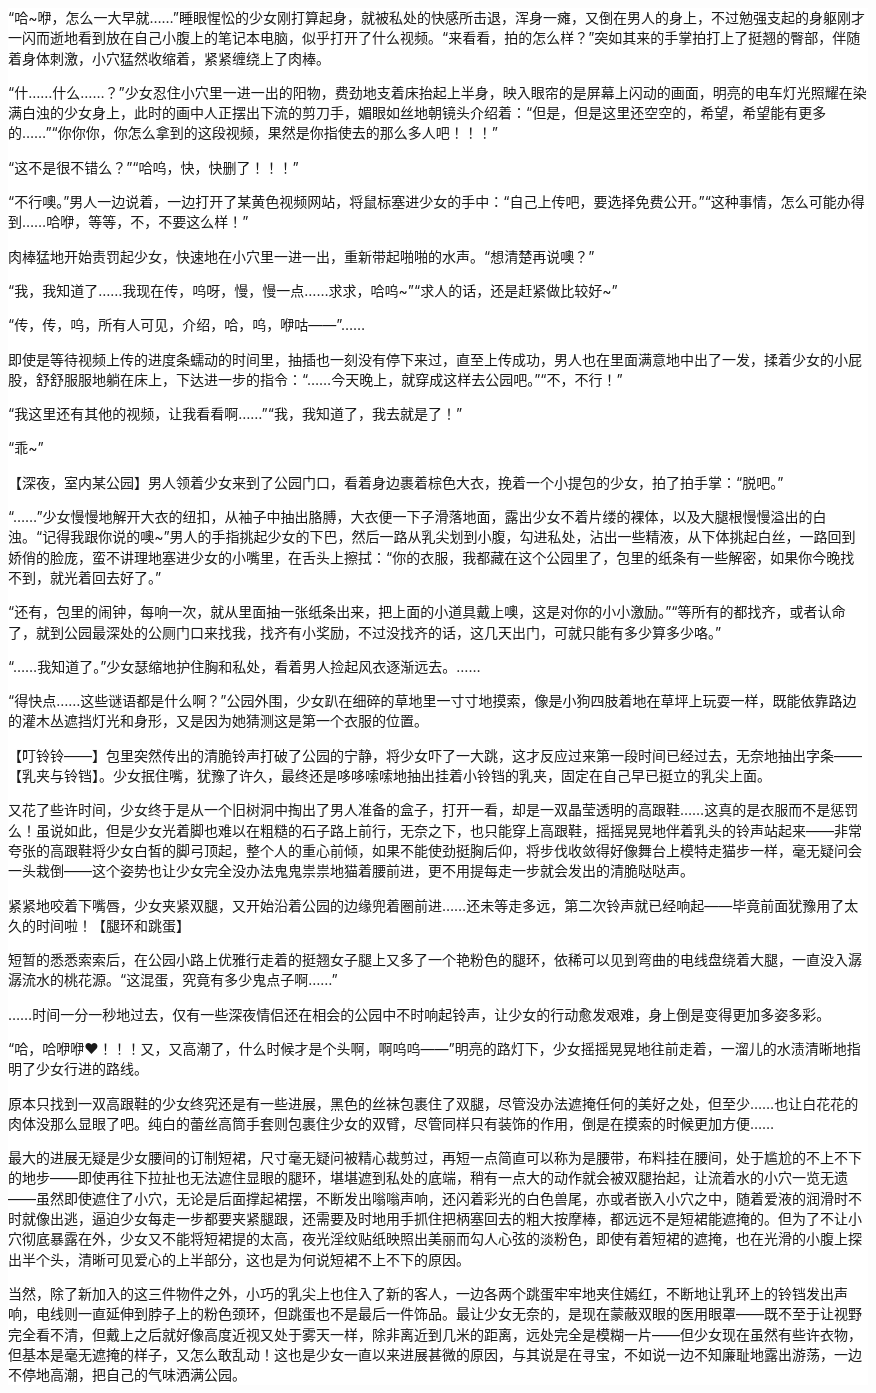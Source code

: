 “哈~咿，怎么一大早就……”睡眼惺忪的少女刚打算起身，就被私处的快感所击退，浑身一瘫，又倒在男人的身上，不过勉强支起的身躯刚才一闪而逝地看到放在自己小腹上的笔记本电脑，似乎打开了什么视频。“来看看，拍的怎么样？”突如其来的手掌拍打上了挺翘的臀部，伴随着身体刺激，小穴猛然收缩着，紧紧缠绕上了肉棒。

“什……什么……？”少女忍住小穴里一进一出的阳物，费劲地支着床抬起上半身，映入眼帘的是屏幕上闪动的画面，明亮的电车灯光照耀在染满白浊的少女身上，此时的画中人正摆出下流的剪刀手，媚眼如丝地朝镜头介绍着：“但是，但是这里还空空的，希望，希望能有更多的……”“你你你，你怎么拿到的这段视频，果然是你指使去的那么多人吧！！！”

“这不是很不错么？”“哈呜，快，快删了！！！”

“不行噢。”男人一边说着，一边打开了某黄色视频网站，将鼠标塞进少女的手中：“自己上传吧，要选择免费公开。”“这种事情，怎么可能办得到……哈咿，等等，不，不要这么样！”

肉棒猛地开始责罚起少女，快速地在小穴里一进一出，重新带起啪啪的水声。“想清楚再说噢？”

“我，我知道了……我现在传，呜呀，慢，慢一点……求求，哈呜~”“求人的话，还是赶紧做比较好~”

“传，传，呜，所有人可见，介绍，哈，呜，咿咕——”……

即使是等待视频上传的进度条蠕动的时间里，抽插也一刻没有停下来过，直至上传成功，男人也在里面满意地中出了一发，揉着少女的小屁股，舒舒服服地躺在床上，下达进一步的指令：“……今天晚上，就穿成这样去公园吧。”“不，不行！”

“我这里还有其他的视频，让我看看啊……”“我，我知道了，我去就是了！”

“乖~” 

【深夜，室内某公园】男人领着少女来到了公园门口，看着身边裹着棕色大衣，挽着一个小提包的少女，拍了拍手掌：“脱吧。”

“……”少女慢慢地解开大衣的纽扣，从袖子中抽出胳膊，大衣便一下子滑落地面，露出少女不着片缕的裸体，以及大腿根慢慢溢出的白浊。“记得我跟你说的噢~”男人的手指挑起少女的下巴，然后一路从乳尖划到小腹，勾进私处，沾出一些精液，从下体挑起白丝，一路回到娇俏的脸庞，蛮不讲理地塞进少女的小嘴里，在舌头上擦拭：“你的衣服，我都藏在这个公园里了，包里的纸条有一些解密，如果你今晚找不到，就光着回去好了。”

“还有，包里的闹钟，每响一次，就从里面抽一张纸条出来，把上面的小道具戴上噢，这是对你的小小激励。”“等所有的都找齐，或者认命了，就到公园最深处的公厕门口来找我，找齐有小奖励，不过没找齐的话，这几天出门，可就只能有多少算多少咯。”

“……我知道了。”少女瑟缩地护住胸和私处，看着男人捡起风衣逐渐远去。……

“得快点……这些谜语都是什么啊？”公园外围，少女趴在细碎的草地里一寸寸地摸索，像是小狗四肢着地在草坪上玩耍一样，既能依靠路边的灌木丛遮挡灯光和身形，又是因为她猜测这是第一个衣服的位置。

【叮铃铃——】包里突然传出的清脆铃声打破了公园的宁静，将少女吓了一大跳，这才反应过来第一段时间已经过去，无奈地抽出字条——【乳夹与铃铛】。少女抿住嘴，犹豫了许久，最终还是哆哆嗦嗦地抽出挂着小铃铛的乳夹，固定在自己早已挺立的乳尖上面。

又花了些许时间，少女终于是从一个旧树洞中掏出了男人准备的盒子，打开一看，却是一双晶莹透明的高跟鞋……这真的是衣服而不是惩罚么！虽说如此，但是少女光着脚也难以在粗糙的石子路上前行，无奈之下，也只能穿上高跟鞋，摇摇晃晃地伴着乳头的铃声站起来——非常夸张的高跟鞋将少女白皙的脚弓顶起，整个人的重心前倾，如果不能使劲挺胸后仰，将步伐收敛得好像舞台上模特走猫步一样，毫无疑问会一头栽倒——这个姿势也让少女完全没办法鬼鬼祟祟地猫着腰前进，更不用提每走一步就会发出的清脆哒哒声。

紧紧地咬着下嘴唇，少女夹紧双腿，又开始沿着公园的边缘兜着圈前进……还未等走多远，第二次铃声就已经响起——毕竟前面犹豫用了太久的时间啦！【腿环和跳蛋】

短暂的悉悉索索后，在公园小路上优雅行走着的挺翘女子腿上又多了一个艳粉色的腿环，依稀可以见到弯曲的电线盘绕着大腿，一直没入潺潺流水的桃花源。“这混蛋，究竟有多少鬼点子啊……”

……时间一分一秒地过去，仅有一些深夜情侣还在相会的公园中不时响起铃声，让少女的行动愈发艰难，身上倒是变得更加多姿多彩。

“哈，哈咿咿❤！！！又，又高潮了，什么时候才是个头啊，啊呜呜——”明亮的路灯下，少女摇摇晃晃地往前走着，一溜儿的水渍清晰地指明了少女行进的路线。

原本只找到一双高跟鞋的少女终究还是有一些进展，黑色的丝袜包裹住了双腿，尽管没办法遮掩任何的美好之处，但至少……也让白花花的肉体没那么显眼了吧。纯白的蕾丝高筒手套则包裹住少女的双臂，尽管同样只有装饰的作用，倒是在摸索的时候更加方便……

最大的进展无疑是少女腰间的订制短裙，尺寸毫无疑问被精心裁剪过，再短一点简直可以称为是腰带，布料挂在腰间，处于尴尬的不上不下的地步——即使再往下拉扯也无法遮住显眼的腿环，堪堪遮到私处的底端，稍有一点大的动作就会被双腿抬起，让流着水的小穴一览无遗——虽然即使遮住了小穴，无论是后面撑起裙摆，不断发出嗡嗡声响，还闪着彩光的白色兽尾，亦或者嵌入小穴之中，随着爱液的润滑时不时就像出逃，逼迫少女每走一步都要夹紧腿跟，还需要及时地用手抓住把柄塞回去的粗大按摩棒，都远远不是短裙能遮掩的。但为了不让小穴彻底暴露在外，少女又不能将短裙提的太高，夜光淫纹贴纸映照出美丽而勾人心弦的淡粉色，即使有着短裙的遮掩，也在光滑的小腹上探出半个头，清晰可见爱心的上半部分，这也是为何说短裙不上不下的原因。

当然，除了新加入的这三件物件之外，小巧的乳尖上也住入了新的客人，一边各两个跳蛋牢牢地夹住嫣红，不断地让乳环上的铃铛发出声响，电线则一直延伸到脖子上的粉色颈环，但跳蛋也不是最后一件饰品。最让少女无奈的，是现在蒙蔽双眼的医用眼罩——既不至于让视野完全看不清，但戴上之后就好像高度近视又处于雾天一样，除非离近到几米的距离，远处完全是模糊一片——但少女现在虽然有些许衣物，但基本是毫无遮掩的样子，又怎么敢乱动！这也是少女一直以来进展甚微的原因，与其说是在寻宝，不如说一边不知廉耻地露出游荡，一边不停地高潮，把自己的气味洒满公园。
